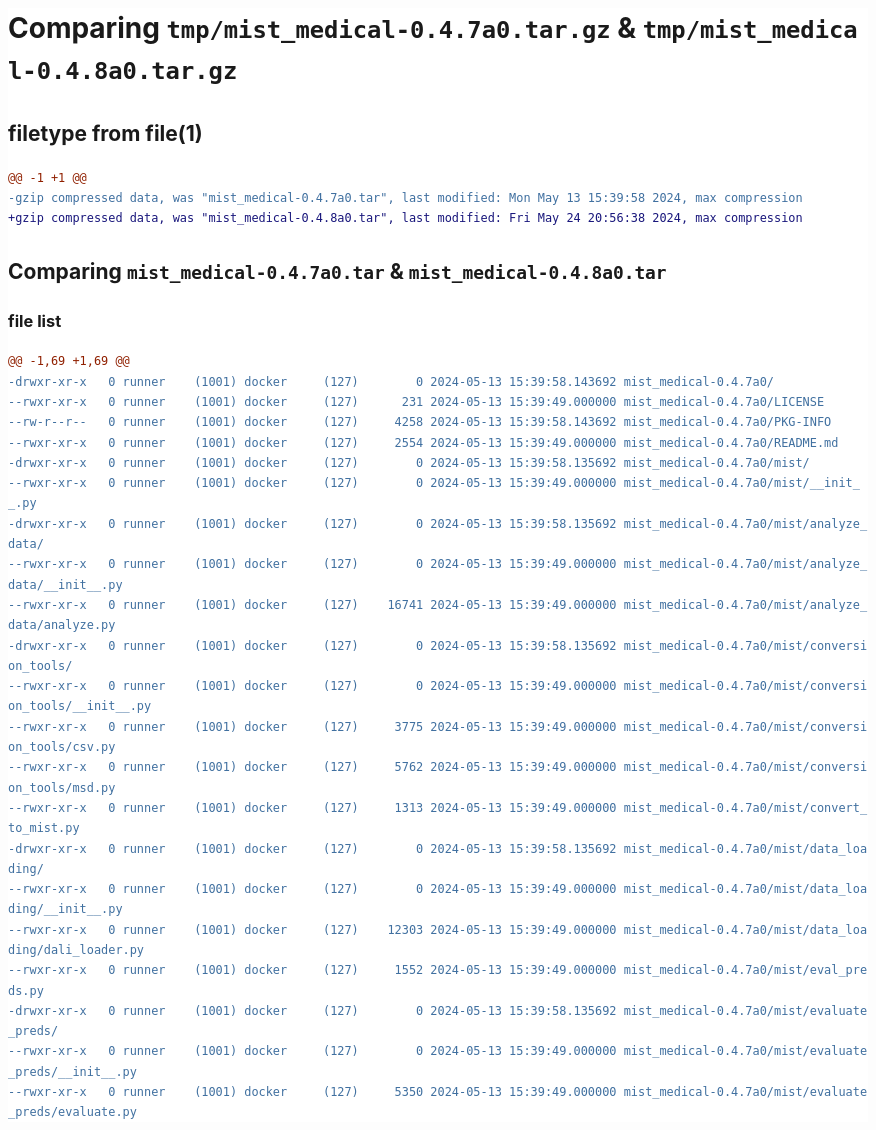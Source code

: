 # Comparing `tmp/mist_medical-0.4.7a0.tar.gz` & `tmp/mist_medical-0.4.8a0.tar.gz`

## filetype from file(1)

```diff
@@ -1 +1 @@
-gzip compressed data, was "mist_medical-0.4.7a0.tar", last modified: Mon May 13 15:39:58 2024, max compression
+gzip compressed data, was "mist_medical-0.4.8a0.tar", last modified: Fri May 24 20:56:38 2024, max compression
```

## Comparing `mist_medical-0.4.7a0.tar` & `mist_medical-0.4.8a0.tar`

### file list

```diff
@@ -1,69 +1,69 @@
-drwxr-xr-x   0 runner    (1001) docker     (127)        0 2024-05-13 15:39:58.143692 mist_medical-0.4.7a0/
--rwxr-xr-x   0 runner    (1001) docker     (127)      231 2024-05-13 15:39:49.000000 mist_medical-0.4.7a0/LICENSE
--rw-r--r--   0 runner    (1001) docker     (127)     4258 2024-05-13 15:39:58.143692 mist_medical-0.4.7a0/PKG-INFO
--rwxr-xr-x   0 runner    (1001) docker     (127)     2554 2024-05-13 15:39:49.000000 mist_medical-0.4.7a0/README.md
-drwxr-xr-x   0 runner    (1001) docker     (127)        0 2024-05-13 15:39:58.135692 mist_medical-0.4.7a0/mist/
--rwxr-xr-x   0 runner    (1001) docker     (127)        0 2024-05-13 15:39:49.000000 mist_medical-0.4.7a0/mist/__init__.py
-drwxr-xr-x   0 runner    (1001) docker     (127)        0 2024-05-13 15:39:58.135692 mist_medical-0.4.7a0/mist/analyze_data/
--rwxr-xr-x   0 runner    (1001) docker     (127)        0 2024-05-13 15:39:49.000000 mist_medical-0.4.7a0/mist/analyze_data/__init__.py
--rwxr-xr-x   0 runner    (1001) docker     (127)    16741 2024-05-13 15:39:49.000000 mist_medical-0.4.7a0/mist/analyze_data/analyze.py
-drwxr-xr-x   0 runner    (1001) docker     (127)        0 2024-05-13 15:39:58.135692 mist_medical-0.4.7a0/mist/conversion_tools/
--rwxr-xr-x   0 runner    (1001) docker     (127)        0 2024-05-13 15:39:49.000000 mist_medical-0.4.7a0/mist/conversion_tools/__init__.py
--rwxr-xr-x   0 runner    (1001) docker     (127)     3775 2024-05-13 15:39:49.000000 mist_medical-0.4.7a0/mist/conversion_tools/csv.py
--rwxr-xr-x   0 runner    (1001) docker     (127)     5762 2024-05-13 15:39:49.000000 mist_medical-0.4.7a0/mist/conversion_tools/msd.py
--rwxr-xr-x   0 runner    (1001) docker     (127)     1313 2024-05-13 15:39:49.000000 mist_medical-0.4.7a0/mist/convert_to_mist.py
-drwxr-xr-x   0 runner    (1001) docker     (127)        0 2024-05-13 15:39:58.135692 mist_medical-0.4.7a0/mist/data_loading/
--rwxr-xr-x   0 runner    (1001) docker     (127)        0 2024-05-13 15:39:49.000000 mist_medical-0.4.7a0/mist/data_loading/__init__.py
--rwxr-xr-x   0 runner    (1001) docker     (127)    12303 2024-05-13 15:39:49.000000 mist_medical-0.4.7a0/mist/data_loading/dali_loader.py
--rwxr-xr-x   0 runner    (1001) docker     (127)     1552 2024-05-13 15:39:49.000000 mist_medical-0.4.7a0/mist/eval_preds.py
-drwxr-xr-x   0 runner    (1001) docker     (127)        0 2024-05-13 15:39:58.135692 mist_medical-0.4.7a0/mist/evaluate_preds/
--rwxr-xr-x   0 runner    (1001) docker     (127)        0 2024-05-13 15:39:49.000000 mist_medical-0.4.7a0/mist/evaluate_preds/__init__.py
--rwxr-xr-x   0 runner    (1001) docker     (127)     5350 2024-05-13 15:39:49.000000 mist_medical-0.4.7a0/mist/evaluate_preds/evaluate.py
```